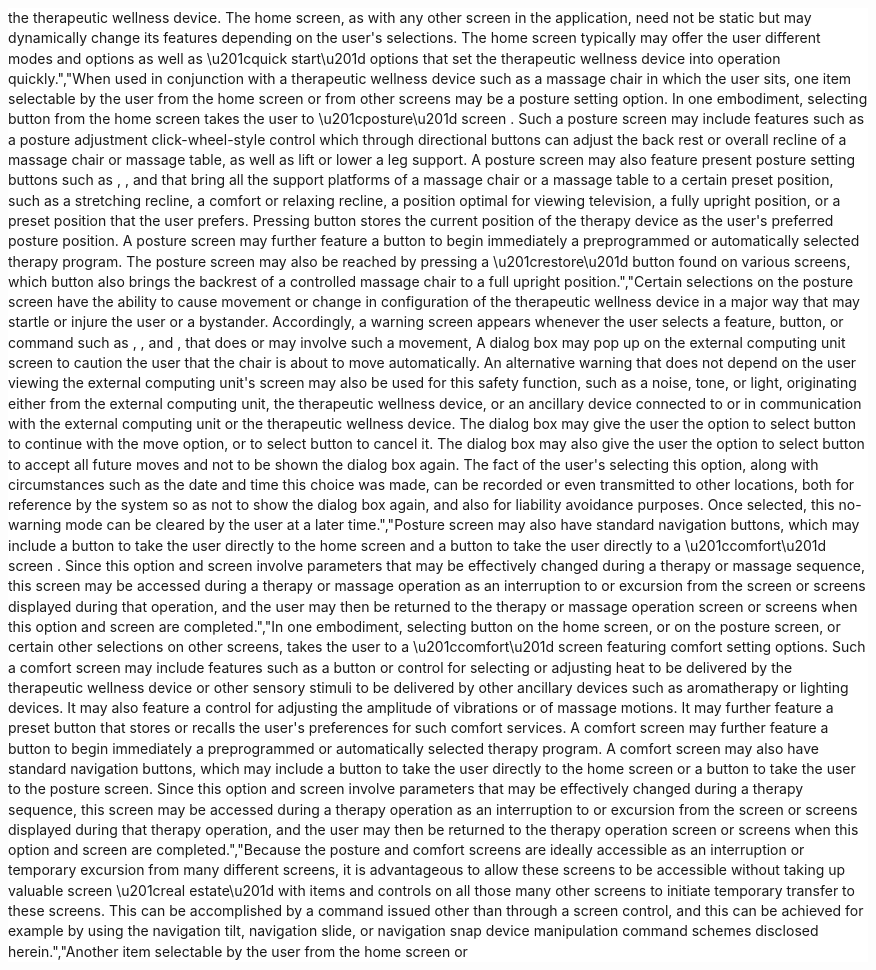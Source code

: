 the therapeutic wellness device. The home screen, as with any other screen in the application, need not be static but may dynamically change its features depending on the user's selections. The home screen typically may offer the user different modes and options as well as \u201cquick start\u201d options that set the therapeutic wellness device into operation quickly.","When used in conjunction with a therapeutic wellness device such as a massage chair in which the user sits, one item selectable by the user from the home screen or from other screens may be a posture setting option. In one embodiment, selecting button  from the home screen takes the user to \u201cposture\u201d screen . Such a posture screen may include features such as a posture adjustment click-wheel-style control  which through directional buttons can adjust the back rest or overall recline of a massage chair or massage table, as well as lift or lower a leg support. A posture screen may also feature present posture setting buttons such as , , and  that bring all the support platforms of a massage chair or a massage table to a certain preset position, such as a stretching recline, a comfort or relaxing recline, a position optimal for viewing television, a fully upright position, or a preset position that the user prefers. Pressing button  stores the current position of the therapy device as the user's preferred posture position. A posture screen may further feature a button  to begin immediately a preprogrammed or automatically selected therapy program. The posture screen may also be reached by pressing a \u201crestore\u201d button  found on various screens, which button also brings the backrest of a controlled massage chair to a full upright position.","Certain selections on the posture screen have the ability to cause movement or change in configuration of the therapeutic wellness device in a major way that may startle or injure the user or a bystander. Accordingly, a warning screen  appears whenever the user selects a feature, button, or command such as , , and , that does or may involve such a movement, A dialog box  may pop up on the external computing unit screen to caution the user that the chair is about to move automatically. An alternative warning that does not depend on the user viewing the external computing unit's screen may also be used for this safety function, such as a noise, tone, or light, originating either from the external computing unit, the therapeutic wellness device, or an ancillary device connected to or in communication with the external computing unit or the therapeutic wellness device. The dialog box may give the user the option to select button  to continue with the move option, or to select button  to cancel it. The dialog box may also give the user the option to select button  to accept all future moves and not to be shown the dialog box again. The fact of the user's selecting this option, along with circumstances such as the date and time this choice was made, can be recorded or even transmitted to other locations, both for reference by the system so as not to show the dialog box again, and also for liability avoidance purposes. Once selected, this no-warning mode can be cleared by the user at a later time.","Posture screen  may also have standard navigation buttons, which may include a button  to take the user directly to the home screen and a button  to take the user directly to a \u201ccomfort\u201d screen . Since this option and screen involve parameters that may be effectively changed during a therapy or massage sequence, this screen may be accessed during a therapy or massage operation as an interruption to or excursion from the screen or screens displayed during that operation, and the user may then be returned to the therapy or massage operation screen or screens when this option and screen are completed.","In one embodiment, selecting button  on the home screen, or  on the posture screen, or certain other selections on other screens, takes the user to a \u201ccomfort\u201d screen  featuring comfort setting options. Such a comfort screen may include features such as a button or control  for selecting or adjusting heat to be delivered by the therapeutic wellness device or other sensory stimuli to be delivered by other ancillary devices such as aromatherapy or lighting devices. It may also feature a control  for adjusting the amplitude of vibrations or of massage motions. It may further feature a preset button  that stores or recalls the user's preferences for such comfort services. A comfort screen may further feature a button  to begin immediately a preprogrammed or automatically selected therapy program. A comfort screen may also have standard navigation buttons, which may include a button  to take the user directly to the home screen or a button  to take the user to the posture screen. Since this option and screen involve parameters that may be effectively changed during a therapy sequence, this screen may be accessed during a therapy operation as an interruption to or excursion from the screen or screens displayed during that therapy operation, and the user may then be returned to the therapy operation screen or screens when this option and screen are completed.","Because the posture and comfort screens are ideally accessible as an interruption or temporary excursion from many different screens, it is advantageous to allow these screens to be accessible without taking up valuable screen \u201creal estate\u201d with items and controls on all those many other screens to initiate temporary transfer to these screens. This can be accomplished by a command issued other than through a screen control, and this can be achieved for example by using the navigation tilt, navigation slide, or navigation snap device manipulation command schemes disclosed herein.","Another item selectable by the user from the home screen  or